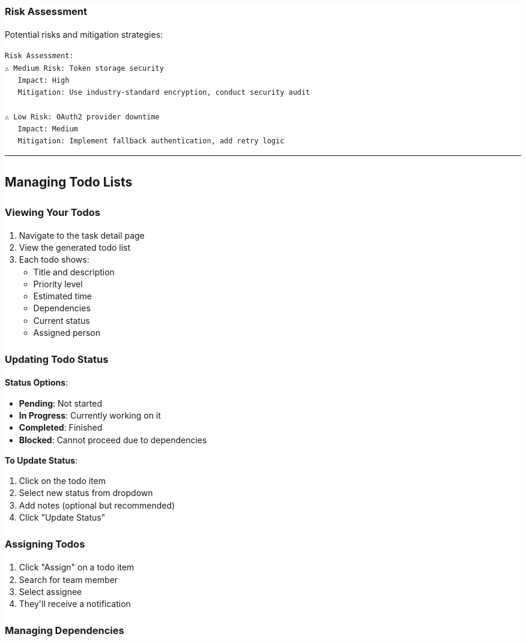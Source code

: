 ### Risk Assessment

Potential risks and mitigation strategies:

```
Risk Assessment:
⚠️ Medium Risk: Token storage security
   Impact: High
   Mitigation: Use industry-standard encryption, conduct security audit

⚠️ Low Risk: OAuth2 provider downtime
   Impact: Medium
   Mitigation: Implement fallback authentication, add retry logic
```

---

## Managing Todo Lists

### Viewing Your Todos

1. Navigate to the task detail page
2. View the generated todo list
3. Each todo shows:
   - Title and description
   - Priority level
   - Estimated time
   - Dependencies
   - Current status
   - Assigned person

### Updating Todo Status

**Status Options**:
- **Pending**: Not started
- **In Progress**: Currently working on it
- **Completed**: Finished
- **Blocked**: Cannot proceed due to dependencies

**To Update Status**:
1. Click on the todo item
2. Select new status from dropdown
3. Add notes (optional but recommended)
4. Click "Update Status"

### Assigning Todos

1. Click "Assign" on a todo item
2. Search for team member
3. Select assignee
4. They'll receive a notification

### Managing Dependencies
